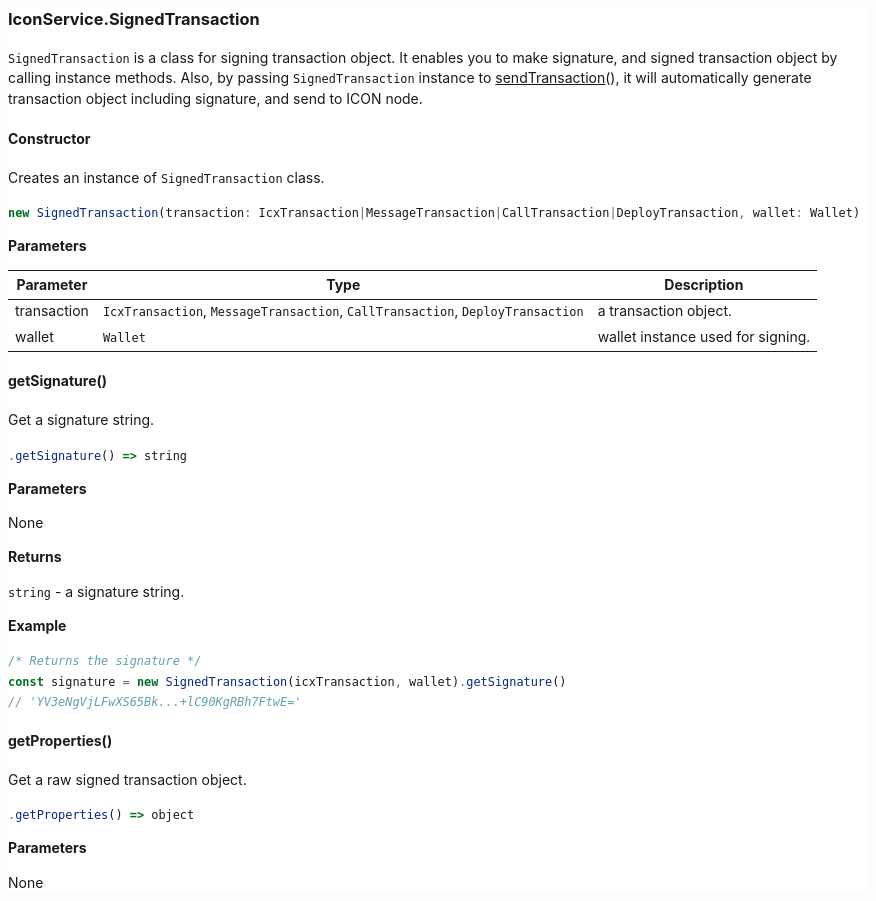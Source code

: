 ### IconService.SignedTransaction

`SignedTransaction` is a class for signing transaction object. It enables you to make signature, and signed transaction object by calling instance methods. Also, by passing `SignedTransaction` instance to [sendTransaction](javascript-api-reference.md#sendtransaction)(), it will automatically generate transaction object including signature, and send to ICON node.

#### Constructor

Creates an instance of `SignedTransaction` class.

```javascript
new SignedTransaction(transaction: IcxTransaction|MessageTransaction|CallTransaction|DeployTransaction, wallet: Wallet)
```

**Parameters**

| Parameter   | Type                                                                           | Description                       |
| ----------- | ------------------------------------------------------------------------------ | --------------------------------- |
| transaction | `IcxTransaction`, `MessageTransaction`, `CallTransaction`, `DeployTransaction` | a transaction object.             |
| wallet      | `Wallet`                                                                       | wallet instance used for signing. |

#### getSignature()

Get a signature string.

```javascript
.getSignature() => string
```

**Parameters**

None

**Returns**

`string` - a signature string.

**Example**

```javascript
/* Returns the signature */
const signature = new SignedTransaction(icxTransaction, wallet).getSignature() 
// 'YV3eNgVjLFwXS65Bk...+lC90KgRBh7FtwE='
```

#### getProperties()

Get a raw signed transaction object.

```javascript
.getProperties() => object
```

**Parameters**

None
